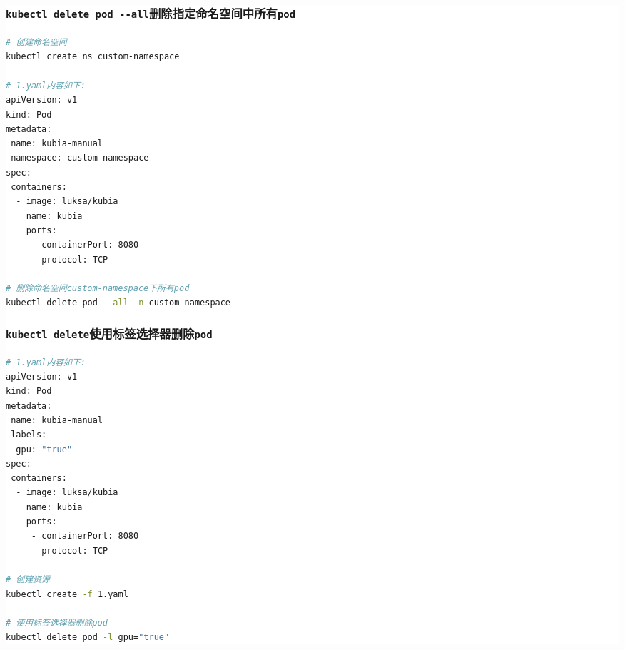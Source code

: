 

### `kubectl delete pod --all`删除指定命名空间中所有`pod`

```bash
# 创建命名空间
kubectl create ns custom-namespace

# 1.yaml内容如下:
apiVersion: v1
kind: Pod
metadata:
 name: kubia-manual
 namespace: custom-namespace
spec:
 containers:
  - image: luksa/kubia
    name: kubia
    ports:
     - containerPort: 8080
       protocol: TCP

# 删除命名空间custom-namespace下所有pod
kubectl delete pod --all -n custom-namespace
```



### `kubectl delete`使用标签选择器删除`pod`

```bash
# 1.yaml内容如下:
apiVersion: v1
kind: Pod
metadata:
 name: kubia-manual
 labels:
  gpu: "true"
spec:
 containers:
  - image: luksa/kubia
    name: kubia
    ports:
     - containerPort: 8080
       protocol: TCP
       
# 创建资源
kubectl create -f 1.yaml 

# 使用标签选择器删除pod
kubectl delete pod -l gpu="true"
```


